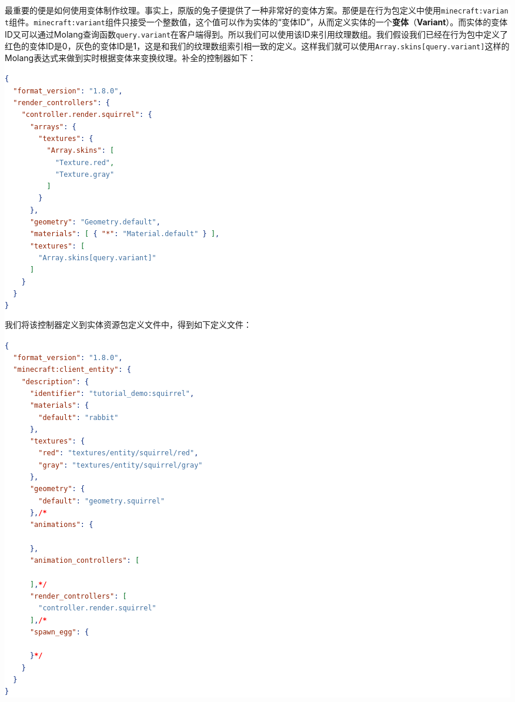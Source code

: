 最重要的便是如何使用变体制作纹理。事实上，原版的兔子便提供了一种非常好的变体方案。那便是在行为包定义中使用`minecraft:variant`组件。`minecraft:variant`组件只接受一个整数值，这个值可以作为实体的“变体ID”，从而定义实体的一个**变体**（**Variant**）。而实体的变体ID又可以通过Molang查询函数`query.variant`在客户端得到。所以我们可以使用该ID来引用纹理数组。我们假设我们已经在行为包中定义了红色的变体ID是0，灰色的变体ID是1，这是和我们的纹理数组索引相一致的定义。这样我们就可以使用`Array.skins[query.variant]`这样的Molang表达式来做到实时根据变体来变换纹理。补全的控制器如下：

```json
{
  "format_version": "1.8.0",
  "render_controllers": {
    "controller.render.squirrel": {
      "arrays": {
        "textures": {
          "Array.skins": [ 
            "Texture.red",
            "Texture.gray"
          ]
        }
      },
      "geometry": "Geometry.default",
      "materials": [ { "*": "Material.default" } ],
      "textures": [
        "Array.skins[query.variant]"
      ]
    }
  }
}
```

我们将该控制器定义到实体资源包定义文件中，得到如下定义文件：

```json
{
  "format_version": "1.8.0",
  "minecraft:client_entity": {
    "description": {
      "identifier": "tutorial_demo:squirrel",
      "materials": {
        "default": "rabbit"
      },
      "textures": {
        "red": "textures/entity/squirrel/red",
        "gray": "textures/entity/squirrel/gray"
      },
      "geometry": {
        "default": "geometry.squirrel"
      },/*
      "animations": {
        
      },
      "animation_controllers": [
        
      ],*/
      "render_controllers": [
        "controller.render.squirrel"
      ],/*
      "spawn_egg": {
        
      }*/
    }
  }
}
```
